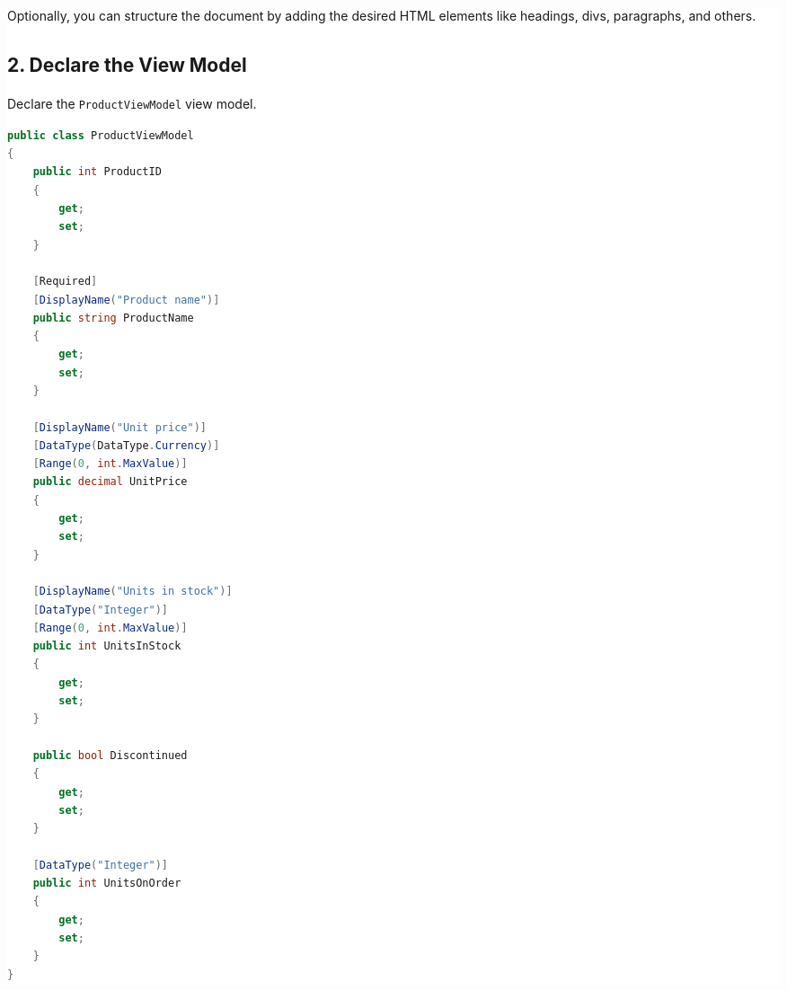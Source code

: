 Optionally, you can structure the document by adding the desired HTML elements like headings, divs, paragraphs, and others.

## 2. Declare the View Model

Declare the `ProductViewModel` view model.

```C#
public class ProductViewModel
{
    public int ProductID
    {
        get;
        set;
    }

    [Required]
    [DisplayName("Product name")]
    public string ProductName
    {
        get;
        set;
    }

    [DisplayName("Unit price")]
    [DataType(DataType.Currency)]
    [Range(0, int.MaxValue)]
    public decimal UnitPrice
    {
        get;
        set;
    }

    [DisplayName("Units in stock")]
    [DataType("Integer")]
    [Range(0, int.MaxValue)]
    public int UnitsInStock
    {
        get;
        set;
    }

    public bool Discontinued
    {
        get;
        set;
    }

    [DataType("Integer")]
    public int UnitsOnOrder
    {
        get;
        set;
    }
}
```
